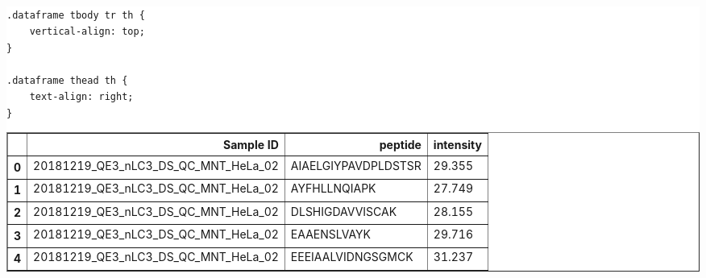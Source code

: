     .dataframe tbody tr th {
        vertical-align: top;
    }

    .dataframe thead th {
        text-align: right;
    }
</style>
<table border="1" class="dataframe">
  <thead>
    <tr style="text-align: right;">
      <th></th>
      <th>Sample ID</th>
      <th>peptide</th>
      <th>intensity</th>
    </tr>
  </thead>
  <tbody>
    <tr>
      <th>0</th>
      <td>20181219_QE3_nLC3_DS_QC_MNT_HeLa_02</td>
      <td>AIAELGIYPAVDPLDSTSR</td>
      <td>29.355</td>
    </tr>
    <tr>
      <th>1</th>
      <td>20181219_QE3_nLC3_DS_QC_MNT_HeLa_02</td>
      <td>AYFHLLNQIAPK</td>
      <td>27.749</td>
    </tr>
    <tr>
      <th>2</th>
      <td>20181219_QE3_nLC3_DS_QC_MNT_HeLa_02</td>
      <td>DLSHIGDAVVISCAK</td>
      <td>28.155</td>
    </tr>
    <tr>
      <th>3</th>
      <td>20181219_QE3_nLC3_DS_QC_MNT_HeLa_02</td>
      <td>EAAENSLVAYK</td>
      <td>29.716</td>
    </tr>
    <tr>
      <th>4</th>
      <td>20181219_QE3_nLC3_DS_QC_MNT_HeLa_02</td>
      <td>EEEIAALVIDNGSGMCK</td>
      <td>31.237</td>
    </tr>
  </tbody>
</table>
</div>
